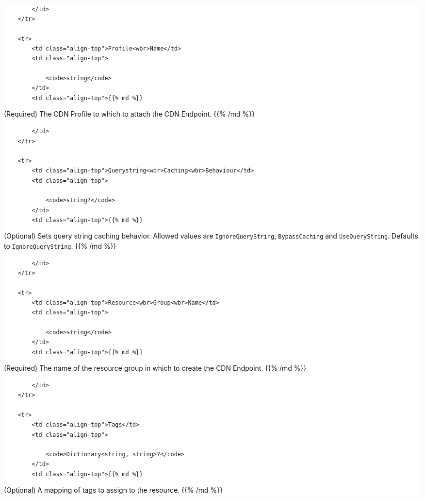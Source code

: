             
            </td>
        </tr>
    
        <tr>
            <td class="align-top">Profile<wbr>Name</td>
            <td class="align-top">
                
                <code>string</code>
            </td>
            <td class="align-top">{{% md %}} 
 (Required)
The CDN Profile to which to attach the CDN Endpoint.
 {{% /md %}}

            
            </td>
        </tr>
    
        <tr>
            <td class="align-top">Querystring<wbr>Caching<wbr>Behaviour</td>
            <td class="align-top">
                
                <code>string?</code>
            </td>
            <td class="align-top">{{% md %}} 
 (Optional)
Sets query string caching behavior. Allowed values are `IgnoreQueryString`, `BypassCaching` and `UseQueryString`. Defaults to `IgnoreQueryString`.
 {{% /md %}}

            
            </td>
        </tr>
    
        <tr>
            <td class="align-top">Resource<wbr>Group<wbr>Name</td>
            <td class="align-top">
                
                <code>string</code>
            </td>
            <td class="align-top">{{% md %}} 
 (Required)
The name of the resource group in which to create the CDN Endpoint.
 {{% /md %}}

            
            </td>
        </tr>
    
        <tr>
            <td class="align-top">Tags</td>
            <td class="align-top">
                
                <code>Dictionary<string, string>?</code>
            </td>
            <td class="align-top">{{% md %}} 
 (Optional)
A mapping of tags to assign to the resource.
 {{% /md %}}

